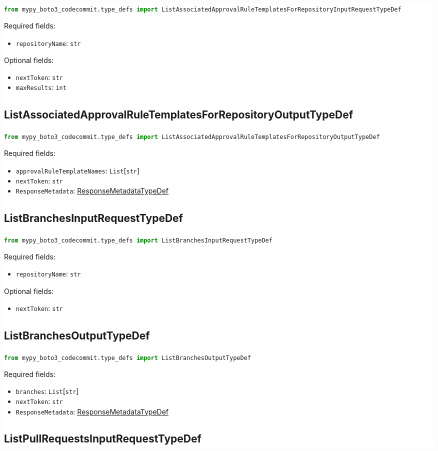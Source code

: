 ```python
from mypy_boto3_codecommit.type_defs import ListAssociatedApprovalRuleTemplatesForRepositoryInputRequestTypeDef
```

Required fields:

- `repositoryName`: `str`

Optional fields:

- `nextToken`: `str`
- `maxResults`: `int`

## ListAssociatedApprovalRuleTemplatesForRepositoryOutputTypeDef

```python
from mypy_boto3_codecommit.type_defs import ListAssociatedApprovalRuleTemplatesForRepositoryOutputTypeDef
```

Required fields:

- `approvalRuleTemplateNames`: `List`\[`str`\]
- `nextToken`: `str`
- `ResponseMetadata`:
  [ResponseMetadataTypeDef](./type_defs.md#responsemetadatatypedef)

## ListBranchesInputRequestTypeDef

```python
from mypy_boto3_codecommit.type_defs import ListBranchesInputRequestTypeDef
```

Required fields:

- `repositoryName`: `str`

Optional fields:

- `nextToken`: `str`

## ListBranchesOutputTypeDef

```python
from mypy_boto3_codecommit.type_defs import ListBranchesOutputTypeDef
```

Required fields:

- `branches`: `List`\[`str`\]
- `nextToken`: `str`
- `ResponseMetadata`:
  [ResponseMetadataTypeDef](./type_defs.md#responsemetadatatypedef)

## ListPullRequestsInputRequestTypeDef
